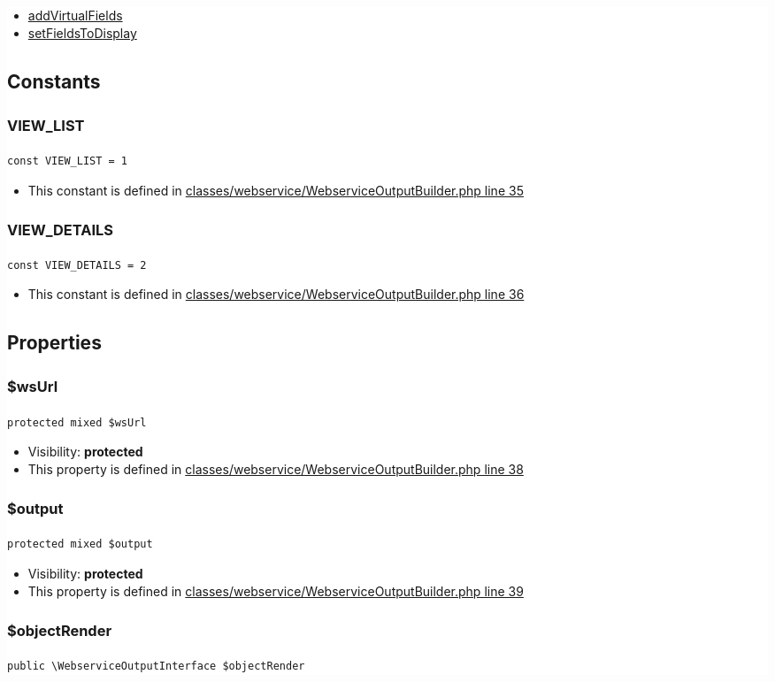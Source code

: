 * [addVirtualFields](#method-addVirtualFields)
* [setFieldsToDisplay](#method-setFieldsToDisplay)


Constants
----------


### <a name="constant-VIEW_LIST"></a>VIEW_LIST

    const VIEW_LIST = 1



* This constant is defined in [classes/webservice/WebserviceOutputBuilder.php line 35](https://github.com/PrestaShop/PrestaShop/blob/1.6.1.1/classes/webservice/WebserviceOutputBuilder.php#L35)


### <a name="constant-VIEW_DETAILS"></a>VIEW_DETAILS

    const VIEW_DETAILS = 2



* This constant is defined in [classes/webservice/WebserviceOutputBuilder.php line 36](https://github.com/PrestaShop/PrestaShop/blob/1.6.1.1/classes/webservice/WebserviceOutputBuilder.php#L36)


Properties
----------


### <a name="property-$wsUrl"></a>$wsUrl

    protected mixed $wsUrl





* Visibility: **protected**
* This property is defined in [classes/webservice/WebserviceOutputBuilder.php line 38](https://github.com/PrestaShop/PrestaShop/blob/1.6.1.1/classes/webservice/WebserviceOutputBuilder.php#L38)


### <a name="property-$output"></a>$output

    protected mixed $output





* Visibility: **protected**
* This property is defined in [classes/webservice/WebserviceOutputBuilder.php line 39](https://github.com/PrestaShop/PrestaShop/blob/1.6.1.1/classes/webservice/WebserviceOutputBuilder.php#L39)


### <a name="property-$objectRender"></a>$objectRender

    public \WebserviceOutputInterface $objectRender


